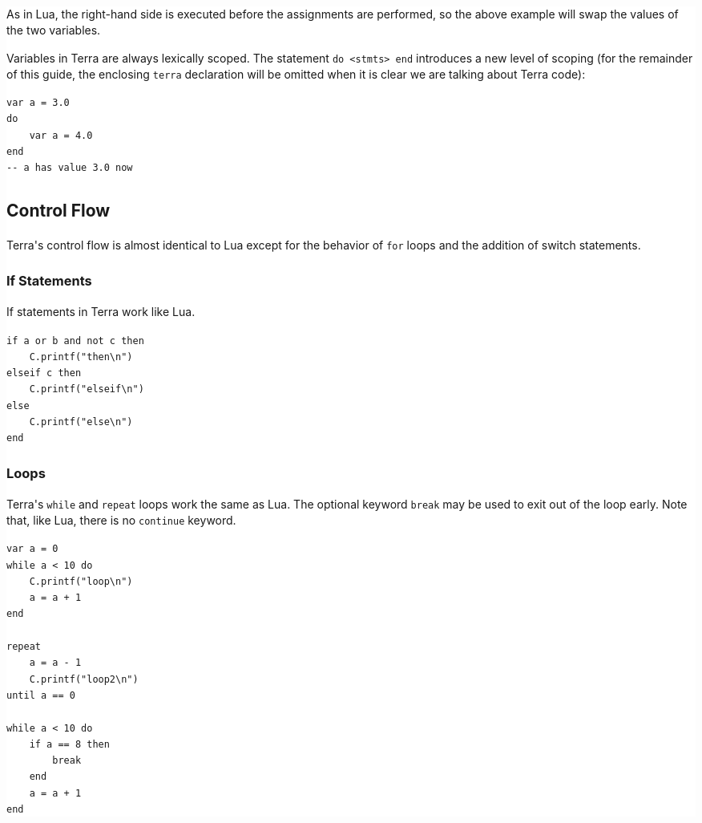 As in Lua, the right-hand side is executed before the assignments are performed, so the above example will swap the values of the two variables.

Variables in Terra are always lexically scoped. The statement `do <stmts> end` introduces a new level of scoping (for the remainder of this guide, the enclosing `terra` declaration will be omitted when it is clear we are talking about Terra code):

    var a = 3.0
    do
        var a = 4.0
    end
    -- a has value 3.0 now

Control Flow
------------

Terra's control flow is almost identical to Lua except for the behavior of `for`
loops and the addition of switch statements.

### If Statements ###

If statements in Terra work like Lua.

    if a or b and not c then
        C.printf("then\n")
    elseif c then
        C.printf("elseif\n")
    else
        C.printf("else\n")
    end

### Loops ###

Terra's `while` and `repeat` loops work the same as Lua. The optional
keyword `break` may be used to exit out of the loop early. Note that,
like Lua, there is no `continue` keyword.

    var a = 0
    while a < 10 do
        C.printf("loop\n")
        a = a + 1
    end

    repeat
        a = a - 1
        C.printf("loop2\n")
    until a == 0

    while a < 10 do
        if a == 8 then
            break
        end
        a = a + 1
    end
